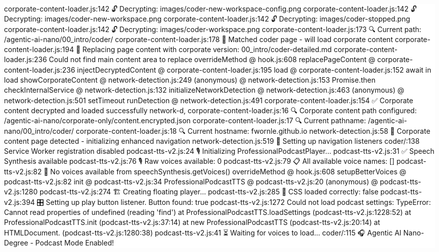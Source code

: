 corporate-content-loader.js:142 🔓 Decrypting: images/coder-new-workspace-config.png
corporate-content-loader.js:142 🔓 Decrypting: images/coder-new-workspace.png
corporate-content-loader.js:142 🔓 Decrypting: images/coder-stopped.png
corporate-content-loader.js:142 🔓 Decrypting: images/coder-workspace.png
corporate-content-loader.js:173 🔍 Current path: /agentic-ai-nano/00_intro/coder/
corporate-content-loader.js:178 📄 Matched coder page - will load corporate content
corporate-content-loader.js:194 🔄 Replacing page content with corporate version: 00_intro/coder-detailed.md
corporate-content-loader.js:236 Could not find main content area to replace
overrideMethod @ hook.js:608
replacePageContent @ corporate-content-loader.js:236
injectDecryptedContent @ corporate-content-loader.js:195
load @ corporate-content-loader.js:152
await in load
showCorporateContent @ network-detection.js:249
(anonymous) @ network-detection.js:153
Promise.then
checkInternalService @ network-detection.js:132
initializeNetworkDetection @ network-detection.js:463
(anonymous) @ network-detection.js:501
setTimeout
runDetection @ network-detection.js:491
corporate-content-loader.js:154 ✅ Corporate content decrypted and loaded successfully
network-d, corporate-content-loader.js:16 🔍 Corporate content path configured: /agentic-ai-nano/corporate-only/content.encrypted.json
corporate-content-loader.js:17 🔍 Current pathname: /agentic-ai-nano/00_intro/coder/
corporate-content-loader.js:18 🔍 Current hostname: fwornle.github.io
network-detection.js:58 🏢 Corporate content page detected - initializing enhanced navigation
network-detection.js:519 🎯 Setting up navigation listeners
coder/:138 Service Worker registration disabled
podcast-tts-v2.js:24 🎙️ Initializing ProfessionalPodcastPlayer...
podcast-tts-v2.js:31 ✅ Speech Synthesis available
podcast-tts-v2.js:76 🎙️ Raw voices available: 0
podcast-tts-v2.js:79 📋 All available voice names: []
podcast-tts-v2.js:82 🚨 No voices available from speechSynthesis.getVoices()
overrideMethod @ hook.js:608
setupBetterVoices @ podcast-tts-v2.js:82
init @ podcast-tts-v2.js:34
ProfessionalPodcastTTS @ podcast-tts-v2.js:20
(anonymous) @ podcast-tts-v2.js:1280
podcast-tts-v2.js:274 🏗️ Creating floating player...
podcast-tts-v2.js:285 🎨 CSS loaded correctly: false
podcast-tts-v2.js:394 🎛️ Setting up play button listener. Button found: true
podcast-tts-v2.js:1272 Could not load podcast settings: TypeError: Cannot read properties of undefined (reading 'find')
    at ProfessionalPodcastTTS.loadSettings (podcast-tts-v2.js:1228:52)
    at ProfessionalPodcastTTS.init (podcast-tts-v2.js:37:14)
    at new ProfessionalPodcastTTS (podcast-tts-v2.js:20:14)
    at HTMLDocument.<anonymous> (podcast-tts-v2.js:1280:38)
podcast-tts-v2.js:41 ⏳ Waiting for voices to load...
coder/:115 
🎧 Agentic AI Nano-Degree - Podcast Mode Enabled!
